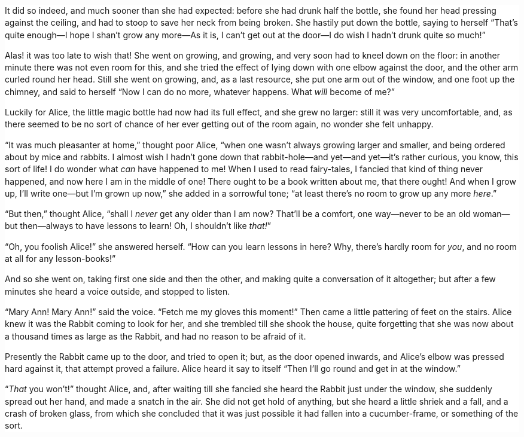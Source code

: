 It did so indeed, and much sooner than she had expected: before she had
drunk half the bottle, she found her head pressing against the ceiling,
and had to stoop to save her neck from being broken. She hastily put
down the bottle, saying to herself “That’s quite enough—I hope I shan’t
grow any more—As it is, I can’t get out at the door—I do wish I hadn’t
drunk quite so much!”

Alas! it was too late to wish that! She went on growing, and growing,
and very soon had to kneel down on the floor: in another minute there
was not even room for this, and she tried the effect of lying down with
one elbow against the door, and the other arm curled round her head.
Still she went on growing, and, as a last resource, she put one arm out
of the window, and one foot up the chimney, and said to herself “Now I
can do no more, whatever happens. What _will_ become of me?”

Luckily for Alice, the little magic bottle had now had its full effect,
and she grew no larger: still it was very uncomfortable, and, as there
seemed to be no sort of chance of her ever getting out of the room
again, no wonder she felt unhappy.

“It was much pleasanter at home,” thought poor Alice, “when one wasn’t
always growing larger and smaller, and being ordered about by mice and
rabbits. I almost wish I hadn’t gone down that rabbit-hole—and yet—and
yet—it’s rather curious, you know, this sort of life! I do wonder what
_can_ have happened to me! When I used to read fairy-tales, I fancied
that kind of thing never happened, and now here I am in the middle of
one! There ought to be a book written about me, that there ought! And
when I grow up, I’ll write one—but I’m grown up now,” she added in a
sorrowful tone; “at least there’s no room to grow up any more _here_.”

“But then,” thought Alice, “shall I _never_ get any older than I am
now? That’ll be a comfort, one way—never to be an old woman—but
then—always to have lessons to learn! Oh, I shouldn’t like _that!_”

“Oh, you foolish Alice!” she answered herself. “How can you learn
lessons in here? Why, there’s hardly room for _you_, and no room at all
for any lesson-books!”

And so she went on, taking first one side and then the other, and
making quite a conversation of it altogether; but after a few minutes
she heard a voice outside, and stopped to listen.

“Mary Ann! Mary Ann!” said the voice. “Fetch me my gloves this moment!”
Then came a little pattering of feet on the stairs. Alice knew it was
the Rabbit coming to look for her, and she trembled till she shook the
house, quite forgetting that she was now about a thousand times as
large as the Rabbit, and had no reason to be afraid of it.

Presently the Rabbit came up to the door, and tried to open it; but, as
the door opened inwards, and Alice’s elbow was pressed hard against it,
that attempt proved a failure. Alice heard it say to itself “Then I’ll
go round and get in at the window.”

“_That_ you won’t!” thought Alice, and, after waiting till she fancied
she heard the Rabbit just under the window, she suddenly spread out her
hand, and made a snatch in the air. She did not get hold of anything,
but she heard a little shriek and a fall, and a crash of broken glass,
from which she concluded that it was just possible it had fallen into a
cucumber-frame, or something of the sort.
